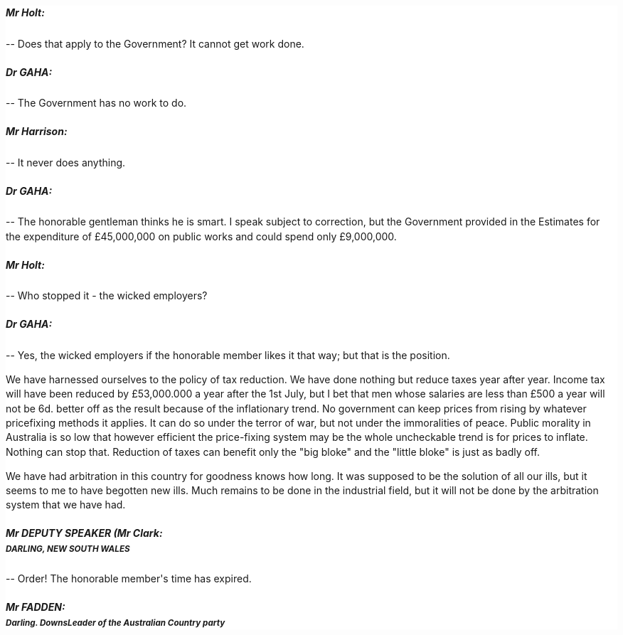 ##### Mr Holt:

--  Does that apply to the Government? It cannot get work done. 

##### Dr GAHA:

-- The Government has no work to do. 

##### Mr Harrison:

--  It never does anything. 

##### Dr GAHA:

-- The honorable gentleman thinks he is smart. I speak subject to correction, but the Government provided in the Estimates for the expenditure of £45,000,000 on public works and could spend only £9,000,000. 

##### Mr Holt:

--  Who stopped it - the wicked employers? 

##### Dr GAHA:

-- Yes, the wicked employers if the honorable member likes it that way; but that is the position. 

We have harnessed ourselves to the policy of tax reduction. We have done nothing but reduce taxes year after year. Income tax will have been reduced by £53,000.000 a year after the 1st July, but I bet that men whose salaries are less than £500 a year will not be 6d. better off as the result because of the inflationary trend. No government can keep prices from rising by whatever pricefixing methods it applies. It can do so under the terror of war, but not under the immoralities of peace. Public morality in Australia is so low that however efficient the price-fixing system may be the whole uncheckable trend is for prices to inflate. Nothing can stop that. Reduction of taxes can benefit only the "big bloke" and the "little bloke" is just as badly off. 

We have had arbitration in this country for goodness knows how long. It was supposed to be the solution of all our ills, but it seems to me to have begotten new ills. Much remains to be done in the industrial field, but it will not be done by the arbitration system that we have had. 

##### Mr DEPUTY SPEAKER (Mr Clark:<br><small class="text-muted">DARLING, NEW SOUTH WALES</small>

--  Order! The honorable member's time has expired. 

##### Mr FADDEN:<br><small class="text-muted">Darling. DownsLeader of the Australian Country party</small>
